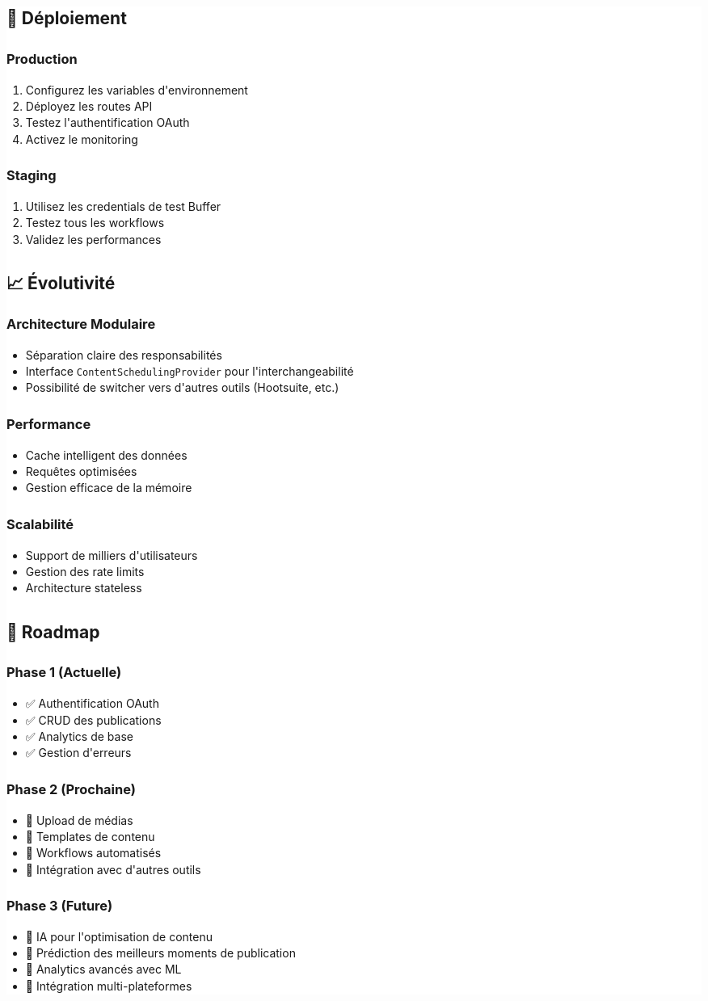 ## 🚀 Déploiement

### Production
1. Configurez les variables d'environnement
2. Déployez les routes API
3. Testez l'authentification OAuth
4. Activez le monitoring

### Staging
1. Utilisez les credentials de test Buffer
2. Testez tous les workflows
3. Validez les performances

## 📈 Évolutivité

### Architecture Modulaire
- Séparation claire des responsabilités
- Interface `ContentSchedulingProvider` pour l'interchangeabilité
- Possibilité de switcher vers d'autres outils (Hootsuite, etc.)

### Performance
- Cache intelligent des données
- Requêtes optimisées
- Gestion efficace de la mémoire

### Scalabilité
- Support de milliers d'utilisateurs
- Gestion des rate limits
- Architecture stateless

## 🎯 Roadmap

### Phase 1 (Actuelle)
- ✅ Authentification OAuth
- ✅ CRUD des publications
- ✅ Analytics de base
- ✅ Gestion d'erreurs

### Phase 2 (Prochaine)
- 🔄 Upload de médias
- 🔄 Templates de contenu
- 🔄 Workflows automatisés
- 🔄 Intégration avec d'autres outils

### Phase 3 (Future)
- 🔮 IA pour l'optimisation de contenu
- 🔮 Prédiction des meilleurs moments de publication
- 🔮 Analytics avancés avec ML
- 🔮 Intégration multi-plateformes
